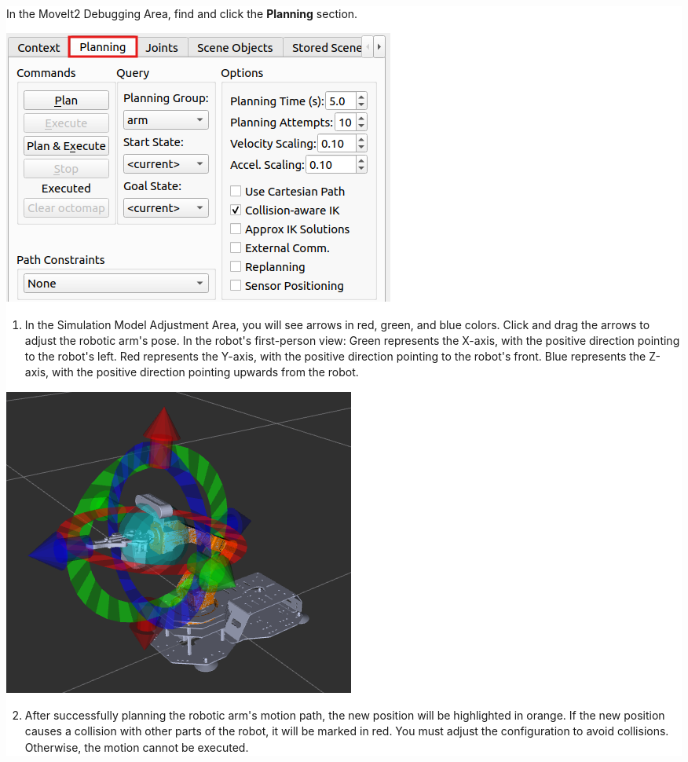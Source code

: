 In the MoveIt2 Debugging Area, find and click the **Planning** section.

<img class="common_img" src="../_static/media/chapter_8/section_5/media/image18.png"  />

1. In the Simulation Model Adjustment Area, you will see arrows in red, green, and blue colors. Click and drag the arrows to adjust the robotic arm's pose. In the robot's first-person view: Green represents the X-axis, with the positive direction pointing to the robot's left. Red represents the Y-axis, with the positive direction pointing to the robot's front. Blue represents the Z-axis, with the positive direction pointing upwards from the robot.

<img class="common_img" src="../_static/media/chapter_8/section_5/media/image19.png"  />

2. After successfully planning the robotic arm's motion path, the new position will be highlighted in orange. If the new position causes a collision with other parts of the robot, it will be marked in red. You must adjust the configuration to avoid collisions. Otherwise, the motion cannot be executed.
